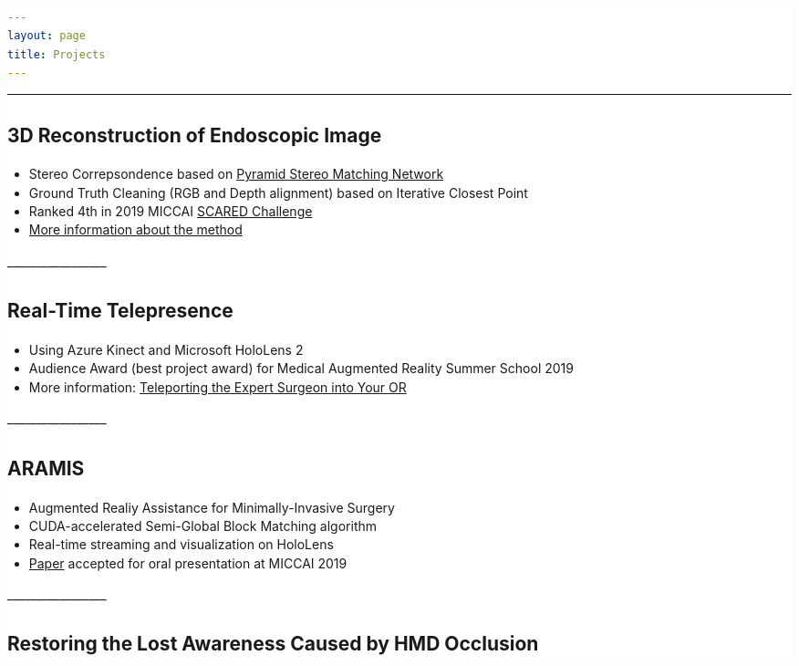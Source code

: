 ```yaml
---
layout: page
title: Projects
---
```


_________________

## 3D Reconstruction of Endoscopic Image

* Stereo Correpsondence based on [Pyramid Stereo Matching Network](https://github.com/JiaRenChang/PSMNet)
* Ground Truth Cleaning (RGB and Depth alignment) based on Iterative Closest Point
* Ranked 4th in 2019 MICCAI [SCARED Challenge](https://endovissub2019-scared.grand-challenge.org/)
* [More information about the method](http://longqian.me/2019/12/13/3d-reconstrcution-for-endoscopic-video/)

<div style="width: 100%; text-align: right;">
	<video width="100%" height="100%" align="right" src="/public/video/project_scared.mp4" type="video/mp4" autoplay loop muted></video>
</div>
_________________

## Real-Time Telepresence

* Using Azure Kinect and Microsoft HoloLens 2
* Audience Award (best project award) for Medical Augmented Reality Summer School 2019
* More information: [Teleporting the Expert Surgeon into Your OR](http://longqian.me/2019/08/29/teleporting-the-expert-into-your-operating-room/)

<div style="width: 100%; text-align:right;">
	<video width="100%" height="100%" align="right" src="/public/video/project_marss.mp4" type="video/mp4" autoplay loop muted></video>
</div>
_________________

## ARAMIS

* Augmented Realiy Assistance for Minimally-Invasive Surgery
* CUDA-accelerated Semi-Global Block Matching algorithm
* Real-time streaming and visualization on HoloLens
* [Paper](https://link.springer.com/chapter/10.1007/978-3-030-32254-0_9) accepted for oral presentation at MICCAI 2019

<div style="width: 100%; text-align: right;">
	<video width="100%" height="100%" align="right" src="/public/video/project_aramis.mp4" type="video/mp4" autoplay loop muted></video>
</div>
_________________

## Restoring the Lost Awareness Caused by HMD Occlusion
